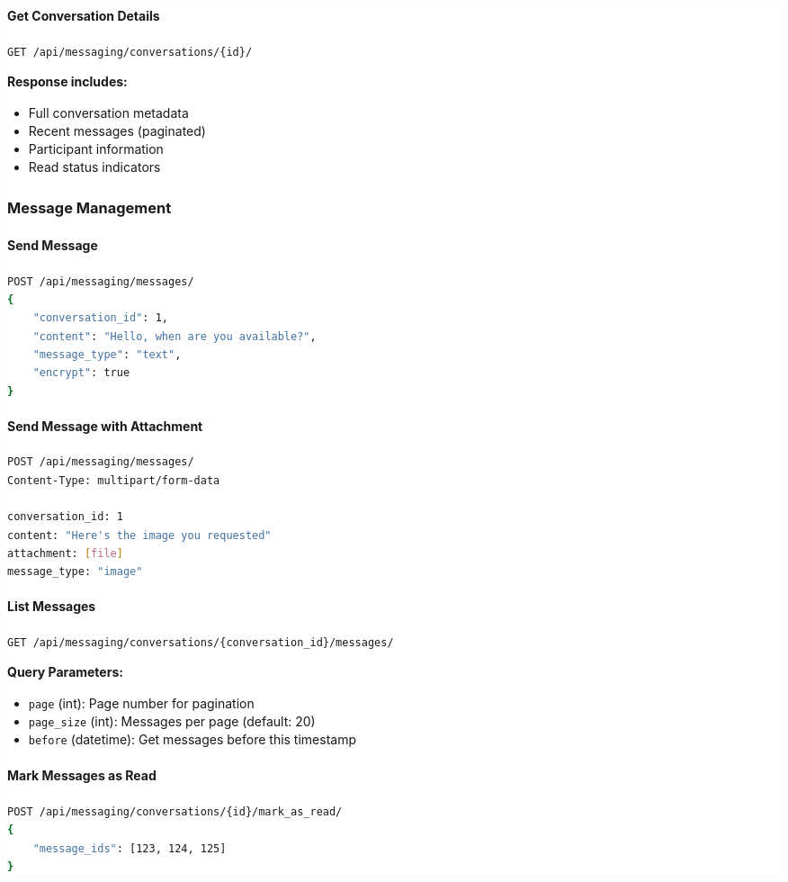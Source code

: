 #### Get Conversation Details

```bash
GET /api/messaging/conversations/{id}/
```

**Response includes:**

- Full conversation metadata
- Recent messages (paginated)
- Participant information
- Read status indicators

### Message Management

#### Send Message

```bash
POST /api/messaging/messages/
{
    "conversation_id": 1,
    "content": "Hello, when are you available?",
    "message_type": "text",
    "encrypt": true
}
```

#### Send Message with Attachment

```bash
POST /api/messaging/messages/
Content-Type: multipart/form-data

conversation_id: 1
content: "Here's the image you requested"
attachment: [file]
message_type: "image"
```

#### List Messages

```bash
GET /api/messaging/conversations/{conversation_id}/messages/
```

**Query Parameters:**

- `page` (int): Page number for pagination
- `page_size` (int): Messages per page (default: 20)
- `before` (datetime): Get messages before this timestamp

#### Mark Messages as Read

```bash
POST /api/messaging/conversations/{id}/mark_as_read/
{
    "message_ids": [123, 124, 125]
}
```
